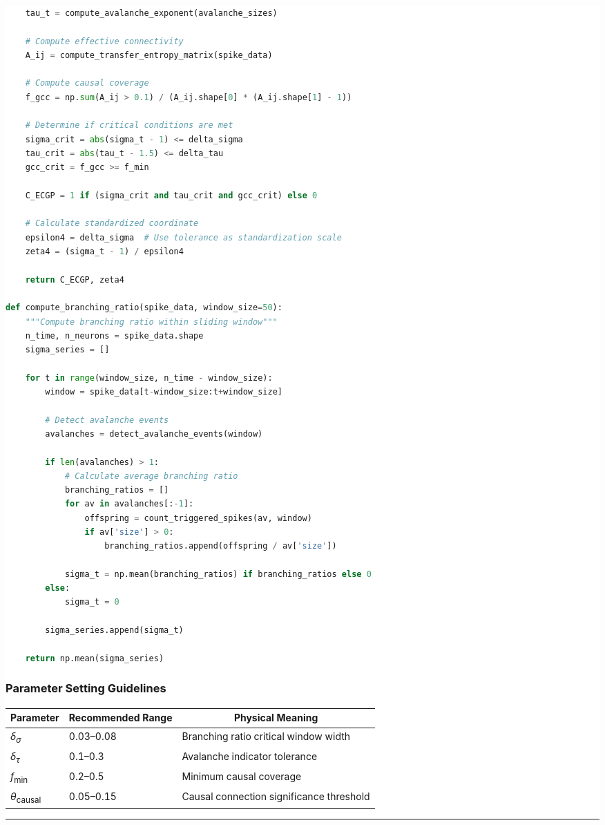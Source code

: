 ```python
    tau_t = compute_avalanche_exponent(avalanche_sizes)
    
    # Compute effective connectivity
    A_ij = compute_transfer_entropy_matrix(spike_data)
    
    # Compute causal coverage
    f_gcc = np.sum(A_ij > 0.1) / (A_ij.shape[0] * (A_ij.shape[1] - 1))
    
    # Determine if critical conditions are met
    sigma_crit = abs(sigma_t - 1) <= delta_sigma
    tau_crit = abs(tau_t - 1.5) <= delta_tau
    gcc_crit = f_gcc >= f_min
    
    C_ECGP = 1 if (sigma_crit and tau_crit and gcc_crit) else 0
    
    # Calculate standardized coordinate
    epsilon4 = delta_sigma  # Use tolerance as standardization scale
    zeta4 = (sigma_t - 1) / epsilon4
    
    return C_ECGP, zeta4

def compute_branching_ratio(spike_data, window_size=50):
    """Compute branching ratio within sliding window"""
    n_time, n_neurons = spike_data.shape
    sigma_series = []
    
    for t in range(window_size, n_time - window_size):
        window = spike_data[t-window_size:t+window_size]
        
        # Detect avalanche events
        avalanches = detect_avalanche_events(window)
        
        if len(avalanches) > 1:
            # Calculate average branching ratio
            branching_ratios = []
            for av in avalanches[:-1]:
                offspring = count_triggered_spikes(av, window)
                if av['size'] > 0:
                    branching_ratios.append(offspring / av['size'])
            
            sigma_t = np.mean(branching_ratios) if branching_ratios else 0
        else:
            sigma_t = 0
            
        sigma_series.append(sigma_t)
    
    return np.mean(sigma_series)
```

### Parameter Setting Guidelines
| Parameter                | Recommended Range | Physical Meaning                    |
|--------------------------|-------------------|-------------------------------------|
| $\delta_{\sigma}$        | 0.03–0.08         | Branching ratio critical window width |
| $\delta_{\tau}$          | 0.1–0.3           | Avalanche indicator tolerance       |
| $f_{\min}$               | 0.2–0.5           | Minimum causal coverage             |
| $\theta_{\text{causal}}$ | 0.05–0.15         | Causal connection significance threshold |

---
